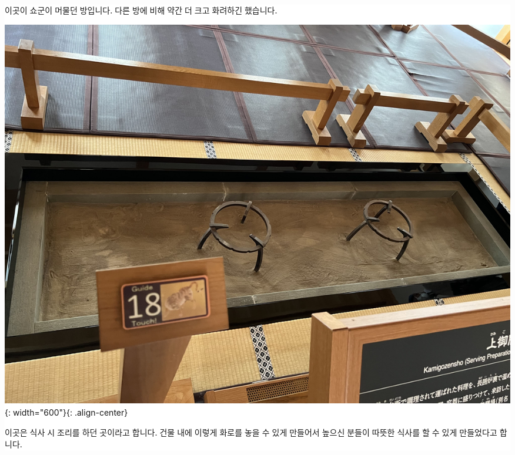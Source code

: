 이곳이 쇼군이 머물던 방입니다. 다른 방에 비해 약간 더 크고 화려하긴 했습니다.

![](/assets/images/Travel/002/30.jpg){: width="600"}{: .align-center}

이곳은 식사 시 조리를 하던 곳이라고 합니다. 건물 내에 이렇게 화로를 놓을 수 있게 만들어서 높으신 분들이 따뜻한 식사를 할 수 있게 만들었다고 합니다.
